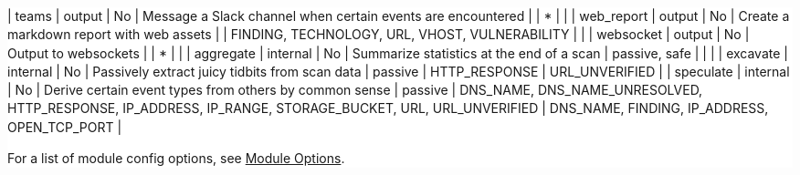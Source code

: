| teams                | output   | No              | Message a Slack channel when certain events are encountered            |                                                                                     | *                                                                                                       |                                                |
| web_report           | output   | No              | Create a markdown report with web assets                               |                                                                                     | FINDING, TECHNOLOGY, URL, VHOST, VULNERABILITY                                                          |                                                |
| websocket            | output   | No              | Output to websockets                                                   |                                                                                     | *                                                                                                       |                                                |
| aggregate            | internal | No              | Summarize statistics at the end of a scan                              | passive, safe                                                                       |                                                                                                         |                                                |
| excavate             | internal | No              | Passively extract juicy tidbits from scan data                         | passive                                                                             | HTTP_RESPONSE                                                                                           | URL_UNVERIFIED                                 |
| speculate            | internal | No              | Derive certain event types from others by common sense                 | passive                                                                             | DNS_NAME, DNS_NAME_UNRESOLVED, HTTP_RESPONSE, IP_ADDRESS, IP_RANGE, STORAGE_BUCKET, URL, URL_UNVERIFIED | DNS_NAME, FINDING, IP_ADDRESS, OPEN_TCP_PORT   |


For a list of module config options, see [Module Options](../configurations/#module-config-options).
